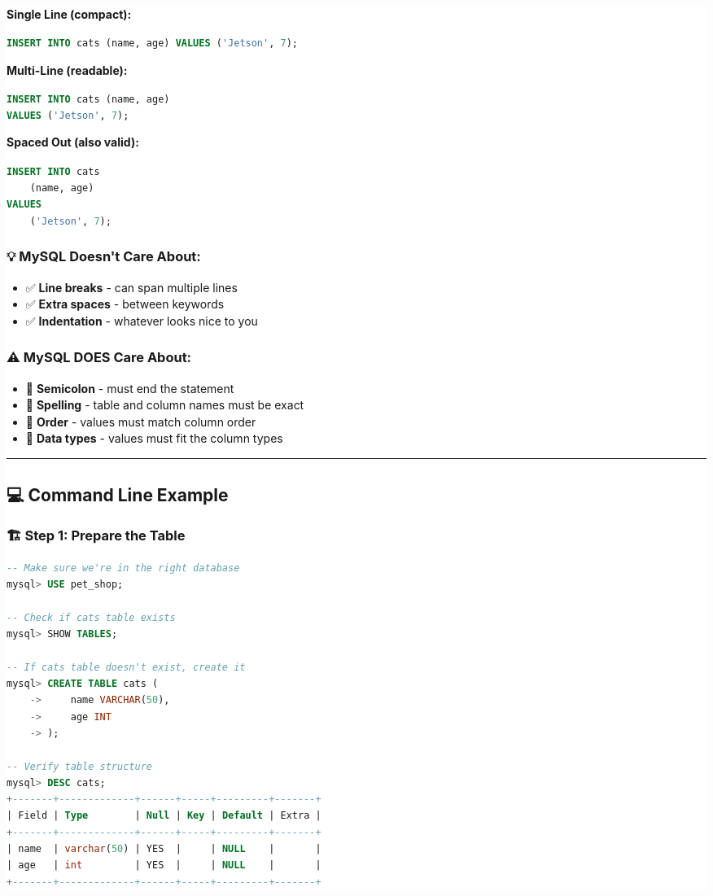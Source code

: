**Single Line (compact):**
```sql
INSERT INTO cats (name, age) VALUES ('Jetson', 7);
```

**Multi-Line (readable):**
```sql
INSERT INTO cats (name, age) 
VALUES ('Jetson', 7);
```

**Spaced Out (also valid):**
```sql
INSERT INTO cats 
    (name, age) 
VALUES 
    ('Jetson', 7);
```

### 💡 **MySQL Doesn't Care About:**
- ✅ **Line breaks** - can span multiple lines
- ✅ **Extra spaces** - between keywords
- ✅ **Indentation** - whatever looks nice to you

### ⚠️ **MySQL DOES Care About:**
- 🔸 **Semicolon** - must end the statement
- 🔸 **Spelling** - table and column names must be exact
- 🔸 **Order** - values must match column order
- 🔸 **Data types** - values must fit the column types

---

## 💻 Command Line Example

### 🏗️ **Step 1: Prepare the Table**
```sql
-- Make sure we're in the right database
mysql> USE pet_shop;

-- Check if cats table exists
mysql> SHOW TABLES;

-- If cats table doesn't exist, create it
mysql> CREATE TABLE cats (
    ->     name VARCHAR(50),
    ->     age INT
    -> );

-- Verify table structure
mysql> DESC cats;
+-------+-------------+------+-----+---------+-------+
| Field | Type        | Null | Key | Default | Extra |
+-------+-------------+------+-----+---------+-------+
| name  | varchar(50) | YES  |     | NULL    |       |
| age   | int         | YES  |     | NULL    |       |
+-------+-------------+------+-----+---------+-------+
```
